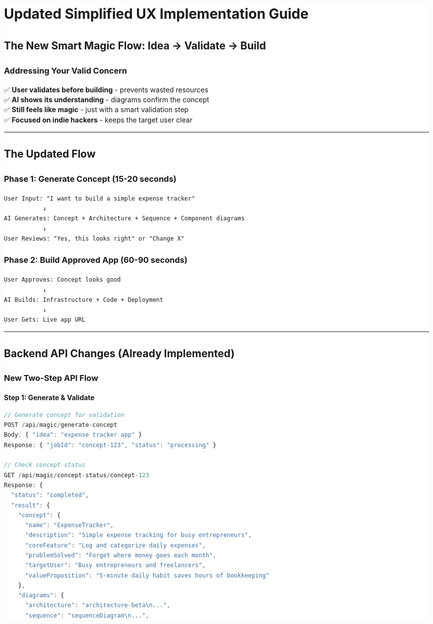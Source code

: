 # Updated Simplified UX Implementation Guide

## The New Smart Magic Flow: Idea → Validate → Build

### Addressing Your Valid Concern
✅ **User validates before building** - prevents wasted resources  
✅ **AI shows its understanding** - diagrams confirm the concept  
✅ **Still feels like magic** - just with a smart validation step  
✅ **Focused on indie hackers** - keeps the target user clear  

---

## The Updated Flow

### Phase 1: Generate Concept (15-20 seconds)
```
User Input: "I want to build a simple expense tracker"
           ↓
AI Generates: Concept + Architecture + Sequence + Component diagrams
           ↓
User Reviews: "Yes, this looks right" or "Change X"
```

### Phase 2: Build Approved App (60-90 seconds)
```
User Approves: Concept looks good
           ↓
AI Builds: Infrastructure + Code + Deployment
           ↓
User Gets: Live app URL
```

---

## Backend API Changes (Already Implemented)

### New Two-Step API Flow

**Step 1: Generate & Validate**
```typescript
// Generate concept for validation
POST /api/magic/generate-concept
Body: { "idea": "expense tracker app" }
Response: { "jobId": "concept-123", "status": "processing" }

// Check concept status
GET /api/magic/concept-status/concept-123
Response: {
  "status": "completed",
  "result": {
    "concept": {
      "name": "ExpenseTracker",
      "description": "Simple expense tracking for busy entrepreneurs",
      "coreFeature": "Log and categorize daily expenses",
      "problemSolved": "Forget where money goes each month",
      "targetUser": "Busy entrepreneurs and freelancers",
      "valueProposition": "5-minute daily habit saves hours of bookkeeping"
    },
    "diagrams": {
      "architecture": "architecture-beta\n...",
      "sequence": "sequenceDiagram\n...", 
```